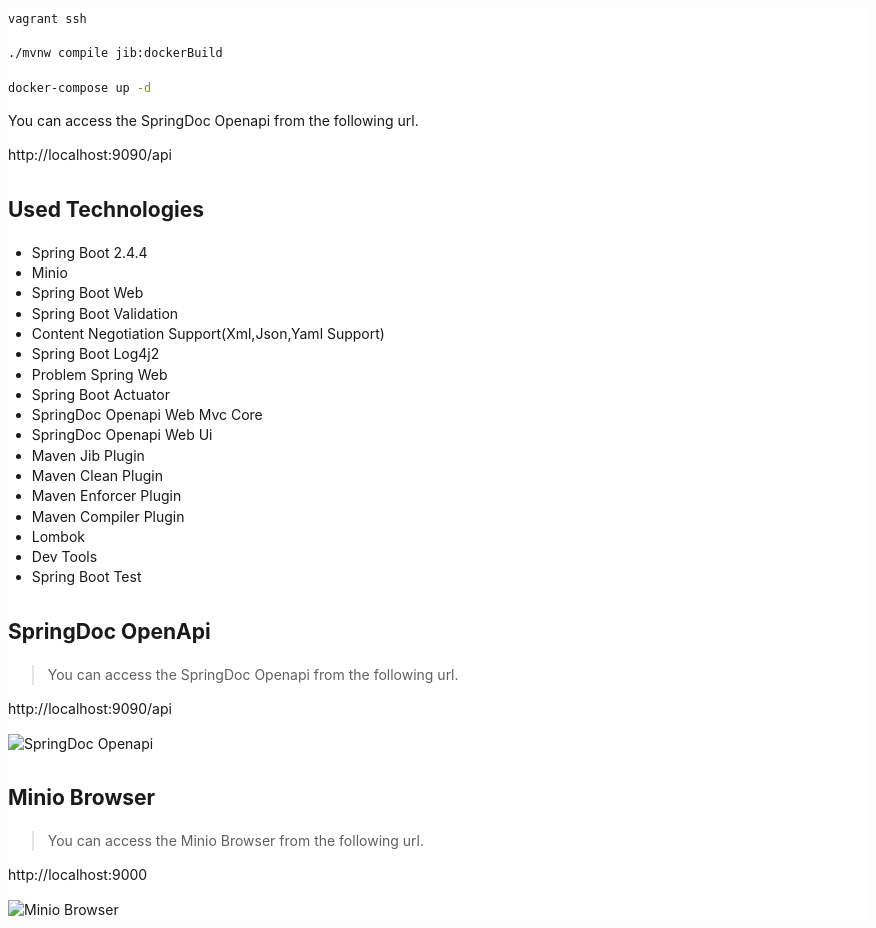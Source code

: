 ```sh
vagrant ssh
```

```sh
./mvnw compile jib:dockerBuild
```

```sh
docker-compose up -d
```

You can access the SpringDoc Openapi from the following url.

http://localhost:9090/api


## Used Technologies

* Spring Boot 2.4.4
* Minio  
* Spring Boot Web
* Spring Boot Validation
* Content Negotiation Support(Xml,Json,Yaml Support)
* Spring Boot Log4j2
* Problem Spring Web
* Spring Boot Actuator
* SpringDoc Openapi Web Mvc Core
* SpringDoc Openapi Web Ui
* Maven Jib Plugin
* Maven Clean Plugin
* Maven Enforcer Plugin
* Maven Compiler Plugin
* Lombok
* Dev Tools
* Spring Boot Test

## SpringDoc OpenApi

> You can access the SpringDoc Openapi from the following url.

http://localhost:9090/api

<img src="https://github.com/susimsek/spring-boot-minio-example/blob/main/images/springdoc-openapi.png" alt="SpringDoc Openapi" width="100%" height="100%"/> 

## Minio Browser

> You can access the Minio Browser from the following url.

http://localhost:9000

<img src="https://github.com/susimsek/spring-boot-minio-example/blob/main/images/minio-browser.png" alt="Minio Browser" width="100%" height="100%"/> 




